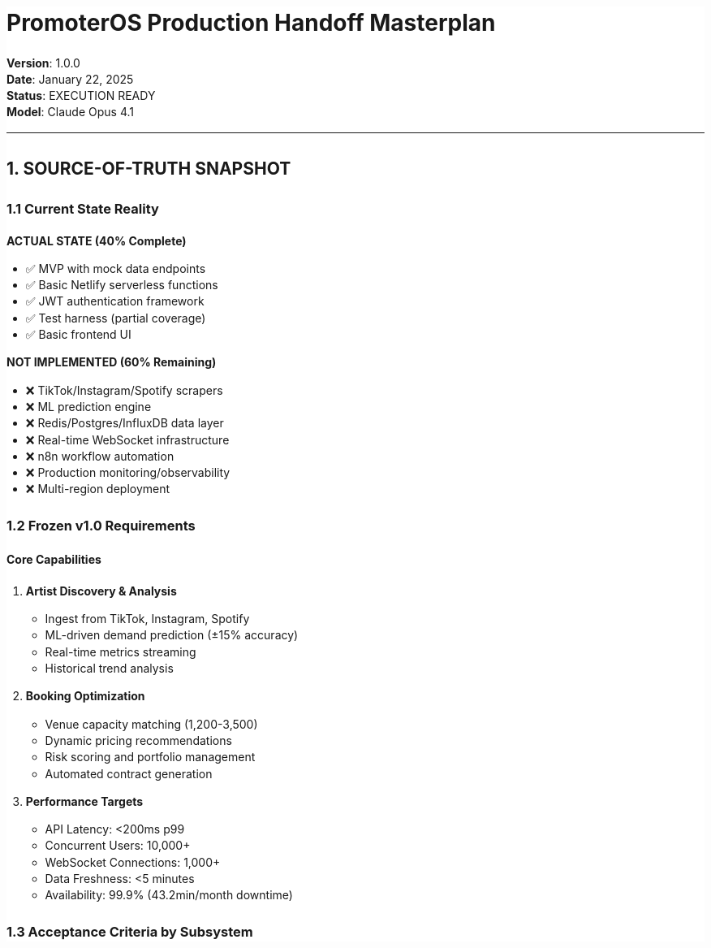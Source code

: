 # PromoterOS Production Handoff Masterplan
**Version**: 1.0.0  
**Date**: January 22, 2025  
**Status**: EXECUTION READY  
**Model**: Claude Opus 4.1  

---

## 1. SOURCE-OF-TRUTH SNAPSHOT

### 1.1 Current State Reality
**ACTUAL STATE (40% Complete)**
- ✅ MVP with mock data endpoints
- ✅ Basic Netlify serverless functions  
- ✅ JWT authentication framework
- ✅ Test harness (partial coverage)
- ✅ Basic frontend UI

**NOT IMPLEMENTED (60% Remaining)**
- ❌ TikTok/Instagram/Spotify scrapers
- ❌ ML prediction engine
- ❌ Redis/Postgres/InfluxDB data layer
- ❌ Real-time WebSocket infrastructure
- ❌ n8n workflow automation
- ❌ Production monitoring/observability
- ❌ Multi-region deployment

### 1.2 Frozen v1.0 Requirements

#### Core Capabilities
1. **Artist Discovery & Analysis**
   - Ingest from TikTok, Instagram, Spotify
   - ML-driven demand prediction (±15% accuracy)
   - Real-time metrics streaming
   - Historical trend analysis

2. **Booking Optimization**
   - Venue capacity matching (1,200-3,500)
   - Dynamic pricing recommendations
   - Risk scoring and portfolio management
   - Automated contract generation

3. **Performance Targets**
   - API Latency: <200ms p99
   - Concurrent Users: 10,000+
   - WebSocket Connections: 1,000+
   - Data Freshness: <5 minutes
   - Availability: 99.9% (43.2min/month downtime)

### 1.3 Acceptance Criteria by Subsystem
